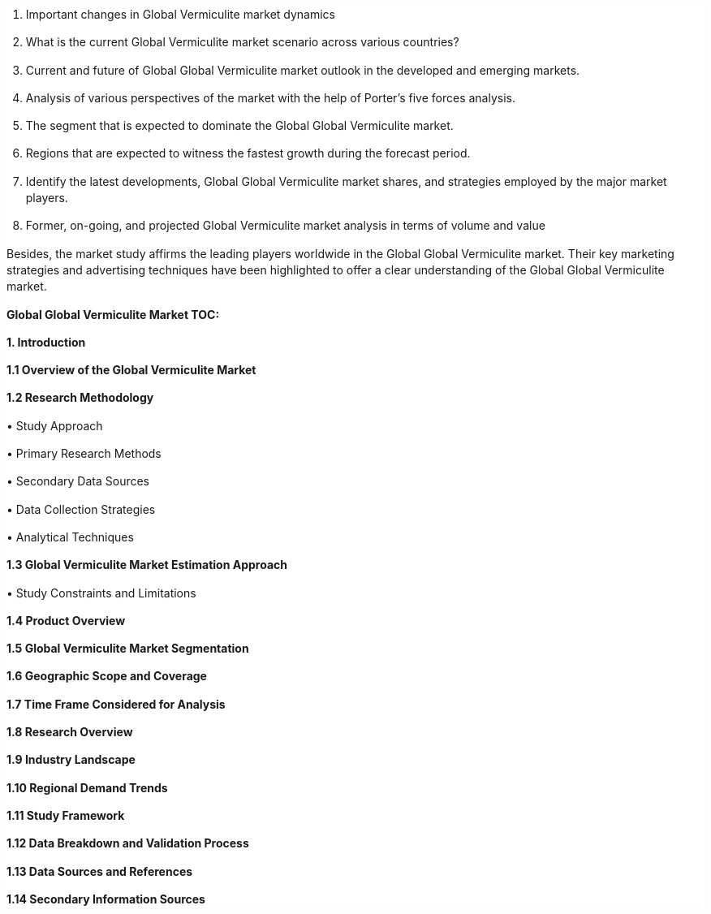 1. Important changes in Global Vermiculite market dynamics

2. What is the current Global Vermiculite market scenario across various countries?

3. Current and future of Global Global Vermiculite market outlook in the developed and emerging markets.

4. Analysis of various perspectives of the market with the help of Porter’s five forces analysis.

5. The segment that is expected to dominate the Global Global Vermiculite market.

6. Regions that are expected to witness the fastest growth during the forecast period.

7. Identify the latest developments, Global Global Vermiculite market shares, and strategies employed by the major market players.

8. Former, on-going, and projected Global Vermiculite market analysis in terms of volume and value

Besides, the market study affirms the leading players worldwide in the Global Global Vermiculite market. Their key marketing strategies and advertising techniques have been highlighted to offer a clear understanding of the Global Global Vermiculite market.

<strong>Global Global Vermiculite Market TOC:</strong>

<strong>1. Introduction</strong>

<strong>1.1 Overview of the Global Vermiculite Market</strong>

<strong>1.2 Research Methodology</strong>

• Study Approach

• Primary Research Methods

• Secondary Data Sources

• Data Collection Strategies

• Analytical Techniques

<strong>1.3 Global Vermiculite Market Estimation Approach</strong>

• Study Constraints and Limitations

<strong>1.4 Product Overview</strong>

<strong>1.5 Global Vermiculite Market Segmentation</strong>

<strong>1.6 Geographic Scope and Coverage</strong>

<strong>1.7 Time Frame Considered for Analysis</strong>

<strong>1.8 Research Overview</strong>

<strong>1.9 Industry Landscape</strong>

<strong>1.10 Regional Demand Trends</strong>

<strong>1.11 Study Framework</strong>

<strong>1.12 Data Breakdown and Validation Process</strong>

<strong>1.13 Data Sources and References</strong>

<strong>1.14 Secondary Information Sources</strong>
